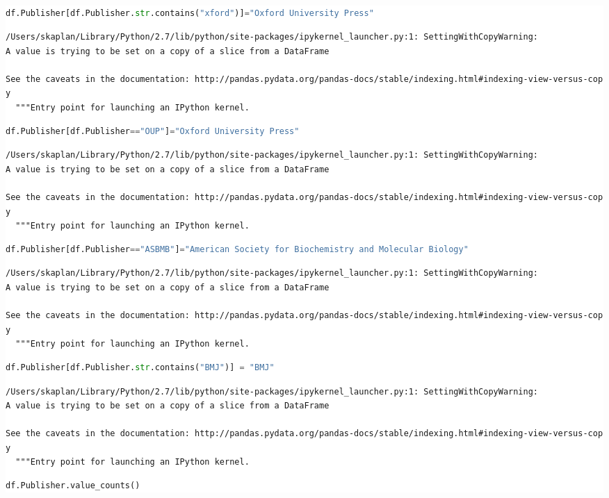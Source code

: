 


```python
df.Publisher[df.Publisher.str.contains("xford")]="Oxford University Press"
```

    /Users/skaplan/Library/Python/2.7/lib/python/site-packages/ipykernel_launcher.py:1: SettingWithCopyWarning: 
    A value is trying to be set on a copy of a slice from a DataFrame
    
    See the caveats in the documentation: http://pandas.pydata.org/pandas-docs/stable/indexing.html#indexing-view-versus-copy
      """Entry point for launching an IPython kernel.



```python
df.Publisher[df.Publisher=="OUP"]="Oxford University Press"
```

    /Users/skaplan/Library/Python/2.7/lib/python/site-packages/ipykernel_launcher.py:1: SettingWithCopyWarning: 
    A value is trying to be set on a copy of a slice from a DataFrame
    
    See the caveats in the documentation: http://pandas.pydata.org/pandas-docs/stable/indexing.html#indexing-view-versus-copy
      """Entry point for launching an IPython kernel.



```python
df.Publisher[df.Publisher=="ASBMB"]="American Society for Biochemistry and Molecular Biology"
```

    /Users/skaplan/Library/Python/2.7/lib/python/site-packages/ipykernel_launcher.py:1: SettingWithCopyWarning: 
    A value is trying to be set on a copy of a slice from a DataFrame
    
    See the caveats in the documentation: http://pandas.pydata.org/pandas-docs/stable/indexing.html#indexing-view-versus-copy
      """Entry point for launching an IPython kernel.



```python
df.Publisher[df.Publisher.str.contains("BMJ")] = "BMJ"
```

    /Users/skaplan/Library/Python/2.7/lib/python/site-packages/ipykernel_launcher.py:1: SettingWithCopyWarning: 
    A value is trying to be set on a copy of a slice from a DataFrame
    
    See the caveats in the documentation: http://pandas.pydata.org/pandas-docs/stable/indexing.html#indexing-view-versus-copy
      """Entry point for launching an IPython kernel.



```python
df.Publisher.value_counts()
```

